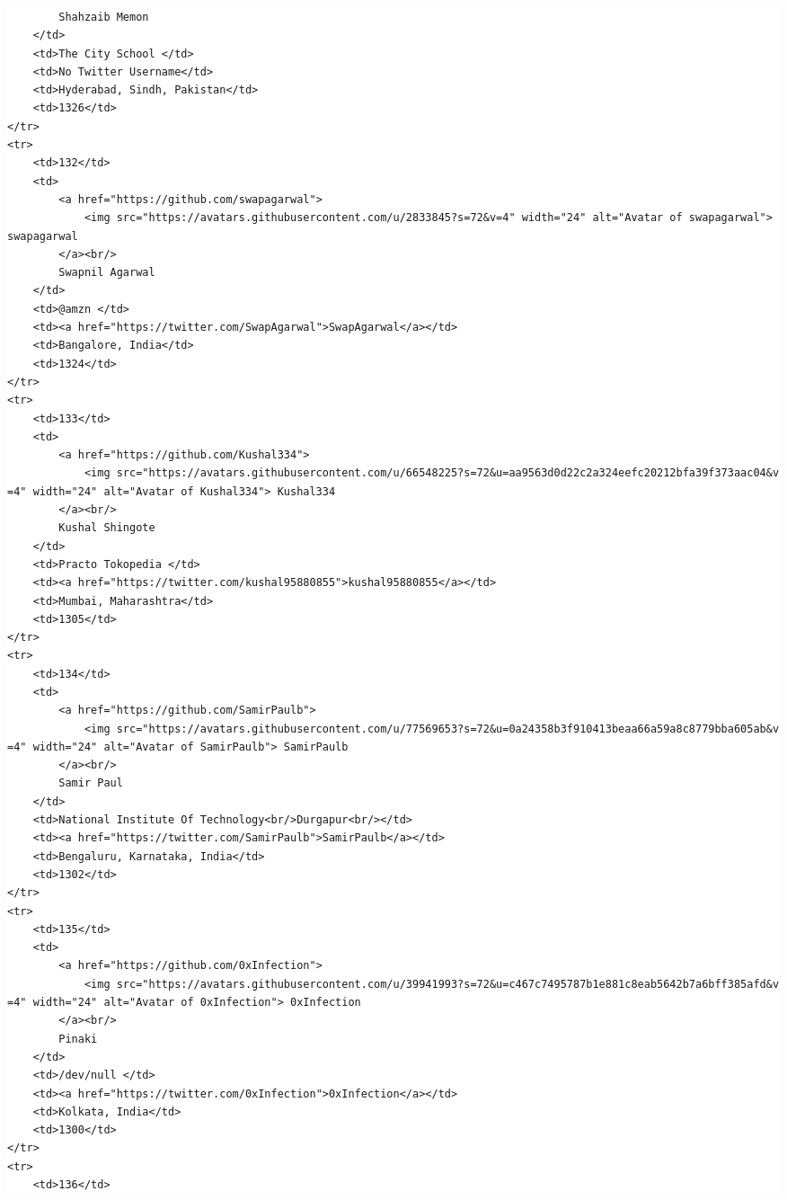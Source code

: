 			Shahzaib Memon
		</td>
		<td>The City School </td>
		<td>No Twitter Username</td>
		<td>Hyderabad, Sindh, Pakistan</td>
		<td>1326</td>
	</tr>
	<tr>
		<td>132</td>
		<td>
			<a href="https://github.com/swapagarwal">
				<img src="https://avatars.githubusercontent.com/u/2833845?s=72&v=4" width="24" alt="Avatar of swapagarwal"> swapagarwal
			</a><br/>
			Swapnil Agarwal
		</td>
		<td>@amzn </td>
		<td><a href="https://twitter.com/SwapAgarwal">SwapAgarwal</a></td>
		<td>Bangalore, India</td>
		<td>1324</td>
	</tr>
	<tr>
		<td>133</td>
		<td>
			<a href="https://github.com/Kushal334">
				<img src="https://avatars.githubusercontent.com/u/66548225?s=72&u=aa9563d0d22c2a324eefc20212bfa39f373aac04&v=4" width="24" alt="Avatar of Kushal334"> Kushal334
			</a><br/>
			Kushal Shingote
		</td>
		<td>Practo Tokopedia </td>
		<td><a href="https://twitter.com/kushal95880855">kushal95880855</a></td>
		<td>Mumbai, Maharashtra</td>
		<td>1305</td>
	</tr>
	<tr>
		<td>134</td>
		<td>
			<a href="https://github.com/SamirPaulb">
				<img src="https://avatars.githubusercontent.com/u/77569653?s=72&u=0a24358b3f910413beaa66a59a8c8779bba605ab&v=4" width="24" alt="Avatar of SamirPaulb"> SamirPaulb
			</a><br/>
			Samir Paul
		</td>
		<td>National Institute Of Technology<br/>Durgapur<br/></td>
		<td><a href="https://twitter.com/SamirPaulb">SamirPaulb</a></td>
		<td>Bengaluru, Karnataka, India</td>
		<td>1302</td>
	</tr>
	<tr>
		<td>135</td>
		<td>
			<a href="https://github.com/0xInfection">
				<img src="https://avatars.githubusercontent.com/u/39941993?s=72&u=c467c7495787b1e881c8eab5642b7a6bff385afd&v=4" width="24" alt="Avatar of 0xInfection"> 0xInfection
			</a><br/>
			Pinaki
		</td>
		<td>/dev/null </td>
		<td><a href="https://twitter.com/0xInfection">0xInfection</a></td>
		<td>Kolkata, India</td>
		<td>1300</td>
	</tr>
	<tr>
		<td>136</td>